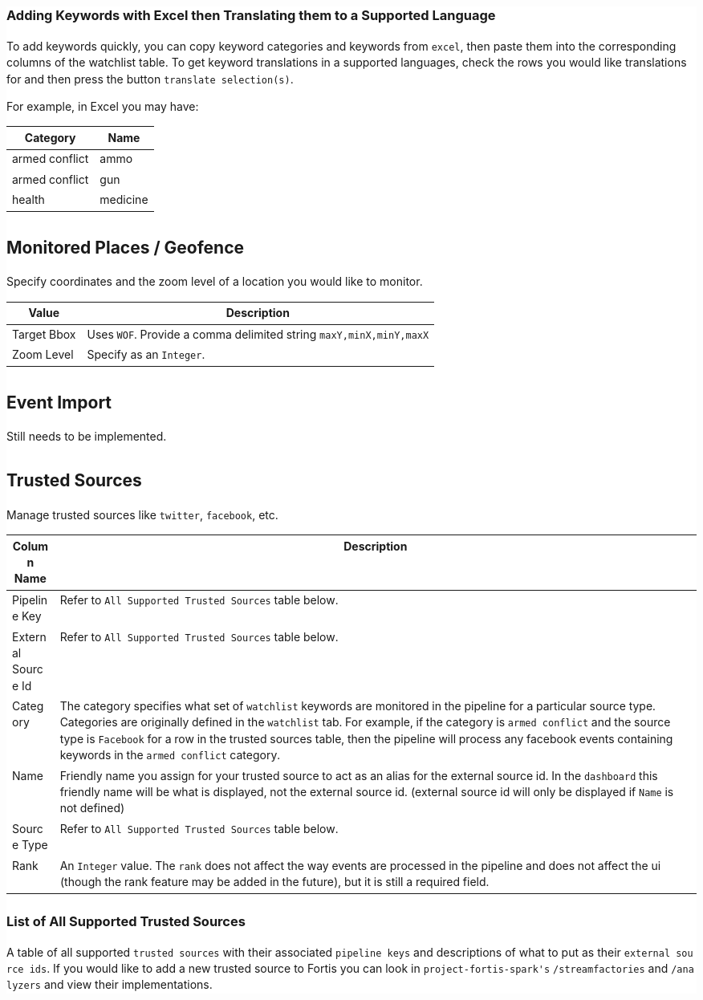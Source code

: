 ### Adding Keywords with Excel then Translating them to a Supported Language

To add keywords quickly, you can copy keyword categories and keywords from `excel`, then paste them into the corresponding columns of the watchlist table. To get keyword translations in a supported languages, check the rows you would like translations for and then press the button `translate selection(s)`.

For example, in Excel you may have:

| Category            | Name          |
| ------------------- | ------------- |
| armed conflict      | ammo          |
| armed conflict      | gun           |
| health              | medicine      |

## Monitored Places / Geofence

Specify coordinates and the zoom level of a location you would like to monitor.

| Value               | Description   |
| ------------------- | ------------- |
| Target Bbox         | Uses `WOF`. Provide a comma delimited string `maxY,minX,minY,maxX` |
| Zoom Level          | Specify as an `Integer`. |

## Event Import

Still needs to be implemented.

## Trusted Sources

Manage trusted sources like `twitter`, `facebook`, etc.

| Column Name         | Description   |
| ------------------- | ------------- |
| Pipeline Key        | Refer to `All Supported Trusted Sources` table below. |
| External Source Id  | Refer to `All Supported Trusted Sources` table below. |
| Category            | The category specifies what set of `watchlist` keywords are monitored in the pipeline for a particular source type. Categories are originally defined in the `watchlist` tab. For example, if the category is `armed conflict` and the source type is `Facebook` for a row in the trusted sources table, then the pipeline will process any facebook events containing keywords in the `armed conflict` category. |
| Name                | Friendly name you assign for your trusted source to act as an alias for the external source id. In the `dashboard` this friendly name will be what is displayed, not the external source id. (external source id will only be displayed if `Name` is not defined) |
| Source Type         | Refer to `All Supported Trusted Sources` table below. | 
| Rank                | An `Integer` value. The `rank` does not affect the way events are processed in the pipeline and does not affect the ui (though the rank feature may be added in the future), but it is still a required field. |  

### List of All Supported Trusted Sources

A table of all supported `trusted sources` with their associated `pipeline keys` and descriptions of what to put as their `external source ids`. If you would like to add a new trusted source to Fortis you can look in `project-fortis-spark's` `/streamfactories` and `/analyzers` and view their implementations.
